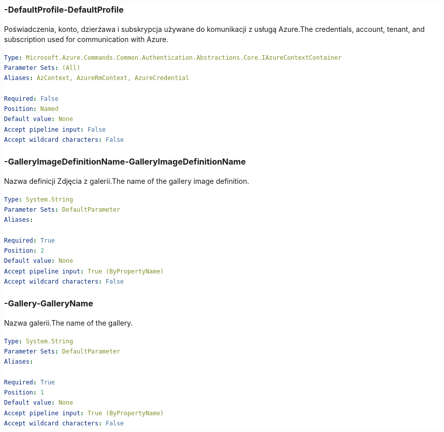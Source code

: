 ### <span data-ttu-id="838bb-116">-DefaultProfile</span><span class="sxs-lookup"><span data-stu-id="838bb-116">-DefaultProfile</span></span>
<span data-ttu-id="838bb-117">Poświadczenia, konto, dzierżawa i subskrypcja używane do komunikacji z usługą Azure.</span><span class="sxs-lookup"><span data-stu-id="838bb-117">The credentials, account, tenant, and subscription used for communication with Azure.</span></span>

```yaml
Type: Microsoft.Azure.Commands.Common.Authentication.Abstractions.Core.IAzureContextContainer
Parameter Sets: (All)
Aliases: AzContext, AzureRmContext, AzureCredential

Required: False
Position: Named
Default value: None
Accept pipeline input: False
Accept wildcard characters: False
```

### <span data-ttu-id="838bb-118">-GalleryImageDefinitionName</span><span class="sxs-lookup"><span data-stu-id="838bb-118">-GalleryImageDefinitionName</span></span>
<span data-ttu-id="838bb-119">Nazwa definicji Zdjęcia z galerii.</span><span class="sxs-lookup"><span data-stu-id="838bb-119">The name of the gallery image definition.</span></span>

```yaml
Type: System.String
Parameter Sets: DefaultParameter
Aliases:

Required: True
Position: 2
Default value: None
Accept pipeline input: True (ByPropertyName)
Accept wildcard characters: False
```

### <span data-ttu-id="838bb-120">-Gallery</span><span class="sxs-lookup"><span data-stu-id="838bb-120">-GalleryName</span></span>
<span data-ttu-id="838bb-121">Nazwa galerii.</span><span class="sxs-lookup"><span data-stu-id="838bb-121">The name of the gallery.</span></span>

```yaml
Type: System.String
Parameter Sets: DefaultParameter
Aliases:

Required: True
Position: 1
Default value: None
Accept pipeline input: True (ByPropertyName)
Accept wildcard characters: False
```
